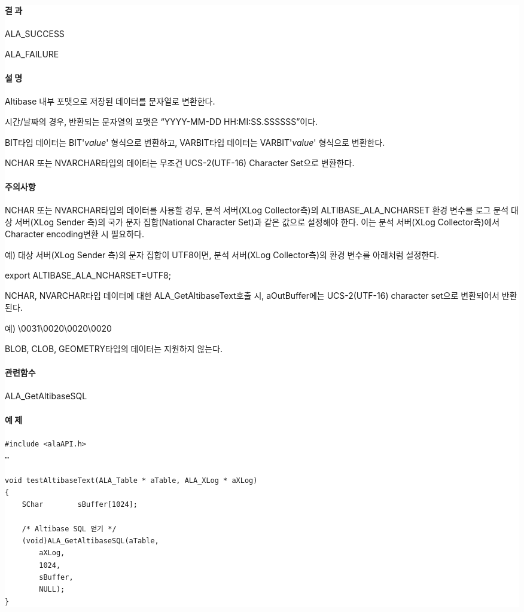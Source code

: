 #### 결 과

ALA_SUCCESS

ALA_FAILURE

#### 설 명

Altibase 내부 포맷으로 저장된 데이터를 문자열로 변환한다.

시간/날짜의 경우, 반환되는 문자열의 포맷은 “YYYY-MM-DD HH:MI:SS.SSSSSS”이다.

BIT타입 데이터는 BIT'*value*' 형식으로 변환하고, VARBIT타입 데이터는
VARBIT'*value*' 형식으로 변환한다.

NCHAR 또는 NVARCHAR타입의 데이터는 무조건 UCS-2(UTF-16) Character Set으로
변환한다.

#### 주의사항

NCHAR 또는 NVARCHAR타입의 데이터를 사용할 경우, 분석 서버(XLog Collector측)의
ALTIBASE_ALA_NCHARSET 환경 변수를 로그 분석 대상 서버(XLog Sender 측)의 국가
문자 집합(National Character Set)과 같은 값으로 설정해야 한다. 이는 분석
서버(XLog Collector측)에서 Character encoding변환 시 필요하다.

예) 대상 서버(XLog Sender 측)의 문자 집합이 UTF8이면, 분석 서버(XLog
Collector측)의 환경 변수를 아래처럼 설정한다.

export ALTIBASE_ALA_NCHARSET=UTF8;

NCHAR, NVARCHAR타입 데이터에 대한 ALA_GetAltibaseText호출 시, aOutBuffer에는
UCS-2(UTF-16) character set으로 변환되어서 반환된다.

예) \\0031\\0020\\0020\\0020

BLOB, CLOB, GEOMETRY타입의 데이터는 지원하지 않는다.

#### 관련함수

ALA_GetAltibaseSQL

#### 예 제

```
#include <alaAPI.h>
…

void testAltibaseText(ALA_Table * aTable, ALA_XLog * aXLog)
{
    SChar        sBuffer[1024];

    /* Altibase SQL 얻기 */
    (void)ALA_GetAltibaseSQL(aTable,
        aXLog,
        1024,
        sBuffer,
        NULL);
}
```
